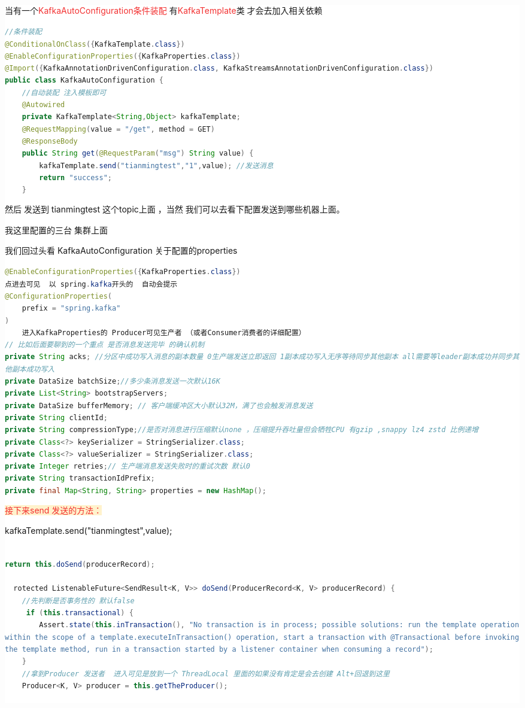 当有一个<font style="color:rgb(243, 50, 50);">KafkaAutoConfiguration条件装配</font> 有<font style="color:rgb(243, 50, 50);">KafkaTemplate</font>类 才会去加入相关依赖

```java
//条件装配 
@ConditionalOnClass({KafkaTemplate.class})
@EnableConfigurationProperties({KafkaProperties.class})
@Import({KafkaAnnotationDrivenConfiguration.class, KafkaStreamsAnnotationDrivenConfiguration.class})
public class KafkaAutoConfiguration {
    //自动装配 注入模板即可
    @Autowired
    private KafkaTemplate<String,Object> kafkaTemplate;
    @RequestMapping(value = "/get", method = GET)
    @ResponseBody
    public String get(@RequestParam("msg") String value) {
        kafkaTemplate.send("tianmingtest","1",value); //发送消息
        return "success";
    }
```

然后 发送到 tianmingtest 这个topic上面 ，当然 我们可以去看下配置发送到哪些机器上面。

我这里配置的三台 集群上面

我们回过头看 KafkaAutoConfiguration 关于配置的properties 

```java
@EnableConfigurationProperties({KafkaProperties.class})
点进去可见  以 spring.kafka开头的  自动会提示
@ConfigurationProperties(
    prefix = "spring.kafka"
)
    进入KafkaProperties的 Producer可见生产者 （或者Consumer消费者的详细配置）
// 比如后面要聊到的一个重点 是否消息发送完毕 的确认机制
private String acks; //分区中成功写入消息的副本数量 0生产端发送立即返回 1副本成功写入无序等待同步其他副本 all需要等leader副本成功并同步其他副本成功写入
private DataSize batchSize;//多少条消息发送一次默认16K
private List<String> bootstrapServers;
private DataSize bufferMemory; // 客户端缓冲区大小默认32M，满了也会触发消息发送
private String clientId;
private String compressionType;//是否对消息进行压缩默认none ，压缩提升吞吐量但会牺牲CPU 有gzip ,snappy lz4 zstd 比例递增
private Class<?> keySerializer = StringSerializer.class;
private Class<?> valueSerializer = StringSerializer.class;
private Integer retries;// 生产端消息发送失败时的重试次数 默认0
private String transactionIdPrefix;
private final Map<String, String> properties = new HashMap();

```

<font style="color:rgb(243, 50, 50);background-color:rgb(255, 242, 204);">接下来send 发送的方法：</font>

kafkaTemplate.send("tianmingtest",value);

```java

return this.doSend(producerRecord);

  rotected ListenableFuture<SendResult<K, V>> doSend(ProducerRecord<K, V> producerRecord) {
    //先判断是否事务性的 默认false
     if (this.transactional) {
        Assert.state(this.inTransaction(), "No transaction is in process; possible solutions: run the template operation within the scope of a template.executeInTransaction() operation, start a transaction with @Transactional before invoking the template method, run in a transaction started by a listener container when consuming a record");
    }
    //拿到Producer 发送者  进入可见是放到一个 ThreadLocal 里面的如果没有肯定是会去创建 Alt+回退到这里
    Producer<K, V> producer = this.getTheProducer();
   
```